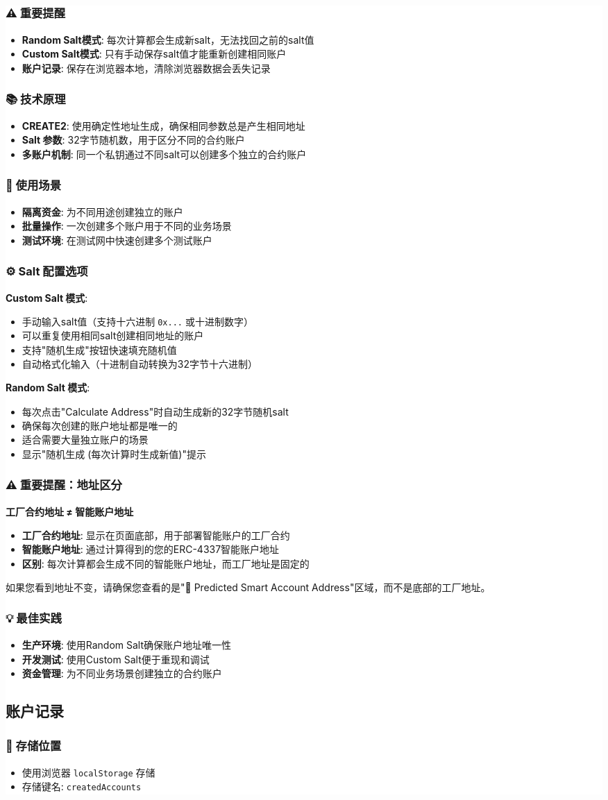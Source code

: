 ### ⚠️ 重要提醒

- **Random Salt模式**: 每次计算都会生成新salt，无法找回之前的salt值
- **Custom Salt模式**: 只有手动保存salt值才能重新创建相同账户
- **账户记录**: 保存在浏览器本地，清除浏览器数据会丢失记录

### 📚 技术原理
- **CREATE2**: 使用确定性地址生成，确保相同参数总是产生相同地址
- **Salt 参数**: 32字节随机数，用于区分不同的合约账户
- **多账户机制**: 同一个私钥通过不同salt可以创建多个独立的合约账户

### 🎯 使用场景
- **隔离资金**: 为不同用途创建独立的账户
- **批量操作**: 一次创建多个账户用于不同的业务场景
- **测试环境**: 在测试网中快速创建多个测试账户

### ⚙️ Salt 配置选项

**Custom Salt 模式**:
- 手动输入salt值（支持十六进制 `0x...` 或十进制数字）
- 可以重复使用相同salt创建相同地址的账户
- 支持"随机生成"按钮快速填充随机值
- 自动格式化输入（十进制自动转换为32字节十六进制）

**Random Salt 模式**:
- 每次点击"Calculate Address"时自动生成新的32字节随机salt
- 确保每次创建的账户地址都是唯一的
- 适合需要大量独立账户的场景
- 显示"随机生成 (每次计算时生成新值)"提示

### ⚠️ **重要提醒：地址区分**

**工厂合约地址 ≠ 智能账户地址**

- **工厂合约地址**: 显示在页面底部，用于部署智能账户的工厂合约
- **智能账户地址**: 通过计算得到的您的ERC-4337智能账户地址
- **区别**: 每次计算都会生成不同的智能账户地址，而工厂地址是固定的

如果您看到地址不变，请确保您查看的是"🎯 Predicted Smart Account Address"区域，而不是底部的工厂地址。

### 💡 最佳实践
- **生产环境**: 使用Random Salt确保账户地址唯一性
- **开发测试**: 使用Custom Salt便于重现和调试
- **资金管理**: 为不同业务场景创建独立的合约账户

## 账户记录

### 📁 存储位置
- 使用浏览器 `localStorage` 存储
- 存储键名: `createdAccounts`
